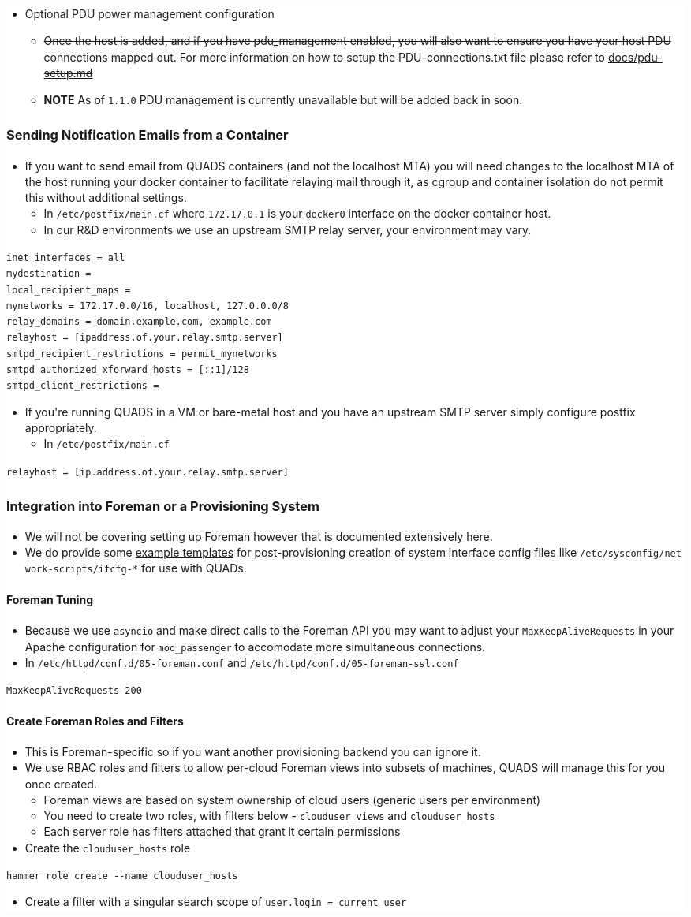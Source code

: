 * Optional PDU power management configuration
  * ~~Once the host is added, and if you have pdu_management enabled, you will also want to ensure you have your host PDU connections mapped out.  For more information on how to setup the PDU-connections.txt file please refer to [docs/pdu-setup.md](https://github.com/redhat-performance/quads/docs/pdu-setup.md)~~

  * **NOTE** As of `1.1.0` PDU management is currently unavailable but will be added back in soon.

### Sending Notification Emails from a Container
   * If you want to send email from QUADS containers (and not the localhost MTA) you will need changes to the localhost MTA of the host running your docker container to facilitate relaying mail through it, as cgroup and container isolation do not permit this without additional settings.
      * In `/etc/postfix/main.cf` where `172.17.0.1` is your `docker0` interface on the docker container host.
      * In our R&D environments we use an upstream SMTP relay server, your environment may vary.
```
inet_interfaces = all
mydestination =
local_recipient_maps =
mynetworks = 172.17.0.0/16, localhost, 127.0.0.0/8
relay_domains = domain.example.com, example.com
relayhost = [ipaddress.of.your.relay.smtp.server]
smtpd_recipient_restrictions = permit_mynetworks
smtpd_authorized_xforward_hosts = [::1]/128
smtpd_client_restrictions =
```

   * If you're running QUADS in a VM or bare-metal host and you have an upstream SMTP server simply configure postfix appropriately.
      * In `/etc/postfix/main.cf`

```
relayhost = [ip.address.of.your.relay.smtp.server]
```

### Integration into Foreman or a Provisioning System
   * We will not be covering setting up [Foreman](https://theforeman.org) however that is documented [extensively here](https://theforeman.org/manuals/nightly/#3.InstallingForeman).
   * We do provide some [example templates](https://github.com/redhat-performance/quads/tree/master/templates) for post-provisioning creation of system interface config files like ```/etc/sysconfig/network-scripts/ifcfg-*``` for use with QUADs.

#### Foreman Tuning
   * Because we use `asyncio` and make direct calls to the Foreman API you may want to adjust your `MaxKeepAliveRequests` in your Apache configuration for `mod_passenger` to accomodate more simultaneous connections.
   * In `/etc/httpd/conf.d/05-foreman.conf` and `/etc/httpd/conf.d/05-foreman-ssl.conf`

```
MaxKeepAliveRequests 200
```

#### Create Foreman Roles and Filters
   * This is Foreman-specific so if you want another provisioning backend you can ignore it.
   * We use RBAC roles and filters to allow per-cloud Foreman views into subsets of machines, QUADS will manage this for you once created.
      * Foreman views are based on system ownership of cloud users (generic users per environment)
      * You need to create two roles, with filters below - `clouduser_views` and `clouduser_hosts`
      * Each server role has filters attached that grant it certain permissions
   * Create the `clouduser_hosts` role
```
hammer role create --name clouduser_hosts
```
   * Create a filter with a singular search scope of `user.login = current_user`
```
```